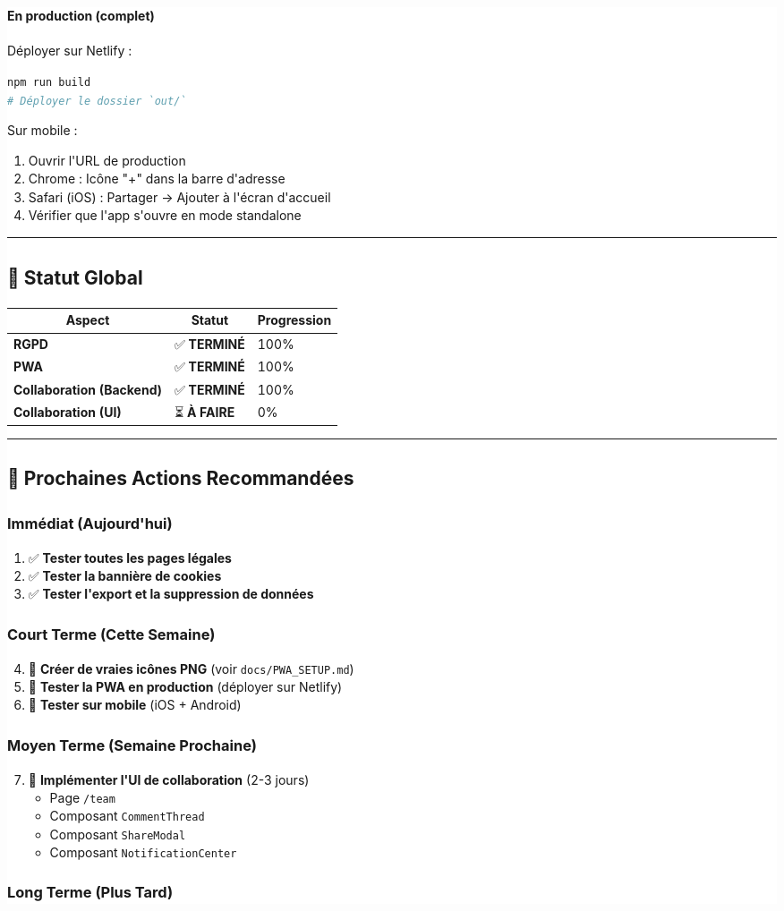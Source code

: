 #### En production (complet)

Déployer sur Netlify :
```bash
npm run build
# Déployer le dossier `out/`
```

Sur mobile :
1. Ouvrir l'URL de production
2. Chrome : Icône "+" dans la barre d'adresse
3. Safari (iOS) : Partager → Ajouter à l'écran d'accueil
4. Vérifier que l'app s'ouvre en mode standalone

---

## 🎯 Statut Global

| Aspect | Statut | Progression |
|--------|--------|-------------|
| **RGPD** | ✅ **TERMINÉ** | 100% |
| **PWA** | ✅ **TERMINÉ** | 100% |
| **Collaboration (Backend)** | ✅ **TERMINÉ** | 100% |
| **Collaboration (UI)** | ⏳ **À FAIRE** | 0% |

---

## 🚀 Prochaines Actions Recommandées

### Immédiat (Aujourd'hui)

1. ✅ **Tester toutes les pages légales**
2. ✅ **Tester la bannière de cookies**
3. ✅ **Tester l'export et la suppression de données**

### Court Terme (Cette Semaine)

4. 🎨 **Créer de vraies icônes PNG** (voir `docs/PWA_SETUP.md`)
5. 📱 **Tester la PWA en production** (déployer sur Netlify)
6. 🧪 **Tester sur mobile** (iOS + Android)

### Moyen Terme (Semaine Prochaine)

7. 👥 **Implémenter l'UI de collaboration** (2-3 jours)
   - Page `/team`
   - Composant `CommentThread`
   - Composant `ShareModal`
   - Composant `NotificationCenter`

### Long Terme (Plus Tard)
